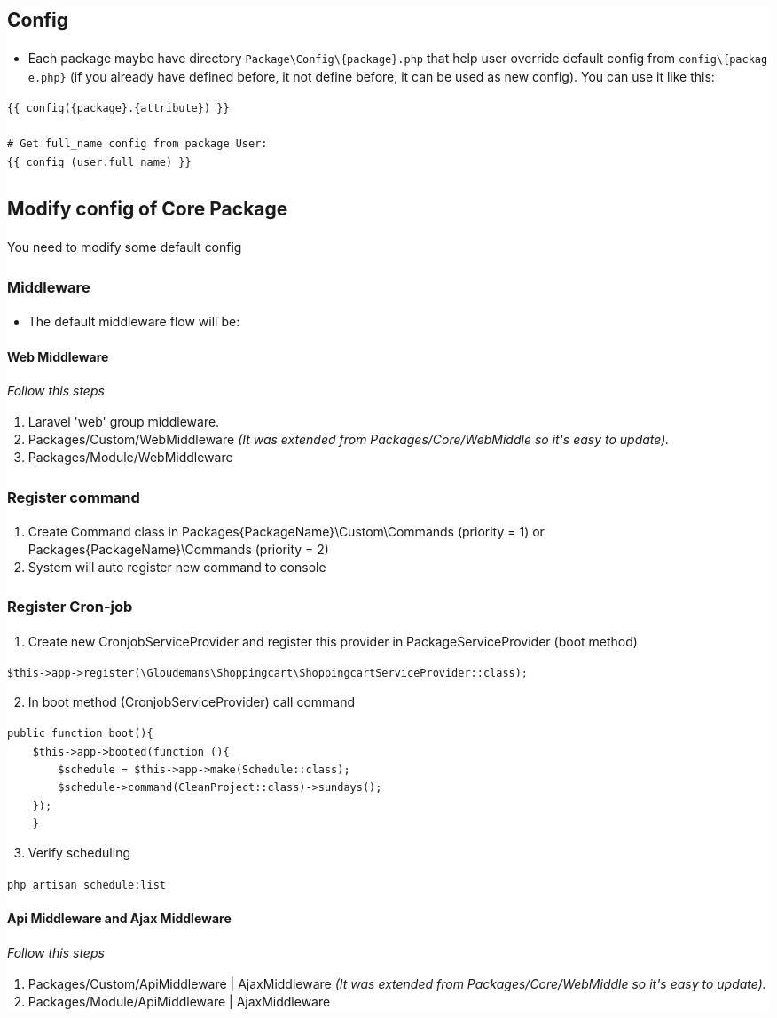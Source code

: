 ## Config
- Each package maybe have directory `Package\Config\{package}.php` that help user override default config from `config\{package.php}` (if you already have defined before, it not define before, it can be used as new config). You can use it like this:
 
 ```
 {{ config({package}.{attribute}) }}
 
 # Get full_name config from package User:
 {{ config (user.full_name) }}
 ```
## Modify config of Core Package
You need to modify some default config

### Middleware
- The default middleware flow will be:

#### Web Middleware
_Follow this steps_
1. Laravel 'web' group middleware. 
2. Packages/Custom/WebMiddleware _(It was extended from Packages/Core/WebMiddle so it's easy to update)._
3. Packages/Module/WebMiddleware

### Register command
1. Create Command class in Packages\{PackageName}\Custom\Commands (priority = 1) or Packages\{PackageName}\Commands (priority = 2) 
2. System will auto register new command to console

### Register Cron-job
1. Create new CronjobServiceProvider and register this provider in PackageServiceProvider (boot method)
```
$this->app->register(\Gloudemans\Shoppingcart\ShoppingcartServiceProvider::class);
```
2. In boot method (CronjobServiceProvider) call command
```
public function boot(){
    $this->app->booted(function (){
        $schedule = $this->app->make(Schedule::class);
        $schedule->command(CleanProject::class)->sundays();
    });
    }
```
3. Verify scheduling
```
php artisan schedule:list
```
#### Api Middleware and Ajax Middleware
_Follow this steps_
1. Packages/Custom/ApiMiddleware | AjaxMiddleware _(It was extended from Packages/Core/WebMiddle so it's easy to update)._
2. Packages/Module/ApiMiddleware | AjaxMiddleware

